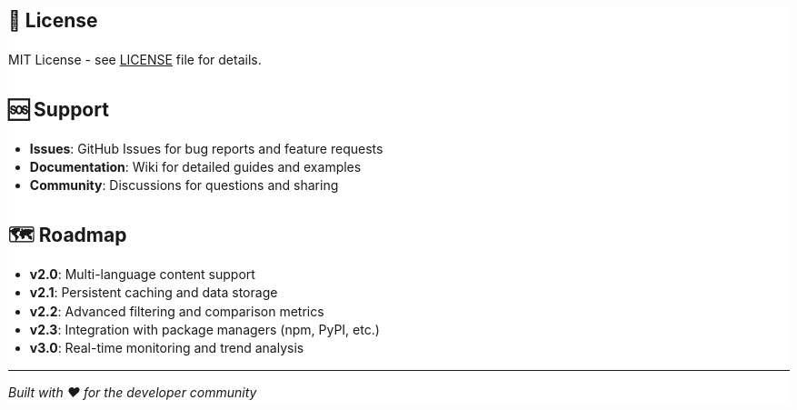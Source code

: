 ## 📄 License

MIT License - see [LICENSE](LICENSE) file for details.

## 🆘 Support

- **Issues**: GitHub Issues for bug reports and feature requests
- **Documentation**: Wiki for detailed guides and examples
- **Community**: Discussions for questions and sharing

## 🗺️ Roadmap

- **v2.0**: Multi-language content support
- **v2.1**: Persistent caching and data storage
- **v2.2**: Advanced filtering and comparison metrics
- **v2.3**: Integration with package managers (npm, PyPI, etc.)
- **v3.0**: Real-time monitoring and trend analysis

---

*Built with ❤️ for the developer community*
